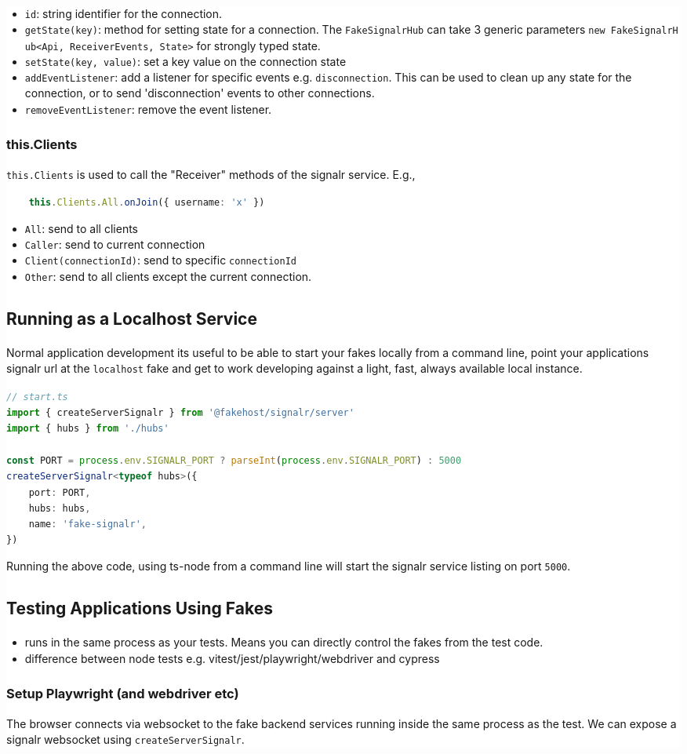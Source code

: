 - `id`: string identifier for the connection. 
- `getState(key)`: method for setting state for a connection. The `FakeSignalrHub` can take 3 generic parameters `new FakeSignalrHub<Api, ReceiverEvents, State>` for strongly typed state.
- `setState(key, value)`: set a key value on the connection state 
- `addEventListener`: add a listener for specific events e.g. `disconnection`. This can be used to clean up any state for the connection, or to send 'disconnection' events to other connections. 
- `removeEventListener`: remove the event listener. 

### this.Clients

`this.Clients` is used to call the "Receiver" methods of the signalr service. E.g.,

```typescript
    this.Clients.All.onJoin({ username: 'x' })
```

- `All`: send to all clients
- `Caller`: send to current connection
- `Client(connectionId)`: send to specific `connectionId`
- `Other`: send to all clients except the current connection. 


## Running as a Localhost Service

Normal application development its useful to be able to start your fakes locally from a command line, point your applications signalr url at the `localhost` fake and get to work developing against a light, fast, always available local instance. 

```ts
// start.ts
import { createServerSignalr } from '@fakehost/signalr/server'
import { hubs } from './hubs'

const PORT = process.env.SIGNALR_PORT ? parseInt(process.env.SIGNALR_PORT) : 5000
createServerSignalr<typeof hubs>({
    port: PORT,
    hubs: hubs,
    name: 'fake-signalr',
})
```

Running the above code, using ts-node from a command line will start the signalr service listing on port `5000`.


## Testing Applications Using Fakes

- runs in the same process as your tests. Means you can directly control the fakes from the test code. 
- difference between node tests e.g. vitest/jest/playwright/webdriver and cypress

### Setup Playwright (and webdriver etc)

The browser connects via websocket to the fake backend services running inside the same process as the test. We can expose a signalr websocket using `createServerSignalr`.
